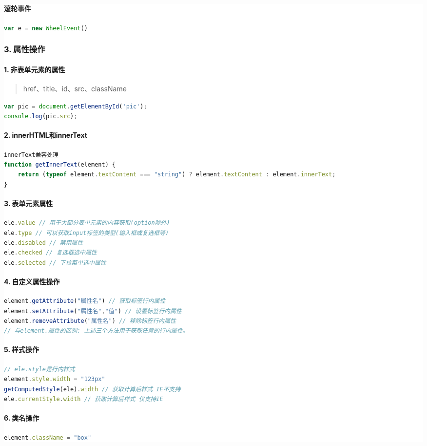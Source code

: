 #### 滚轮事件

```js
var e = new WheelEvent()
```

### 3. 属性操作

#### 1. 非表单元素的属性

> href、title、id、src、className

```js
var pic = document.getElementById('pic');
console.log(pic.src);
```

#### 2. innerHTML和innerText

```js
innerText兼容处理
function getInnerText(element) {
    return (typeof element.textContent === "string") ? element.textContent : element.innerText;
}
```

#### 3. 表单元素属性

```js
ele.value // 用于大部分表单元素的内容获取(option除外)
ele.type // 可以获取input标签的类型(输入框或复选框等)
ele.disabled // 禁用属性
ele.checked // 复选框选中属性
ele.selected // 下拉菜单选中属性
```

#### 4. 自定义属性操作

```js
element.getAttribute("属性名") // 获取标签行内属性
element.setAttribute("属性名","值") // 设置标签行内属性
element.removeAttribute("属性名") // 移除标签行内属性
// 与element.属性的区别: 上述三个方法用于获取任意的行内属性。
```

#### 5. 样式操作

```js
// ele.style是行内样式
element.style.width = "123px"
getComputedStyle(ele).width // 获取计算后样式 IE不支持
ele.currentStyle.width // 获取计算后样式 仅支持IE
```

#### 6. 类名操作

```js
element.className = "box"
```
